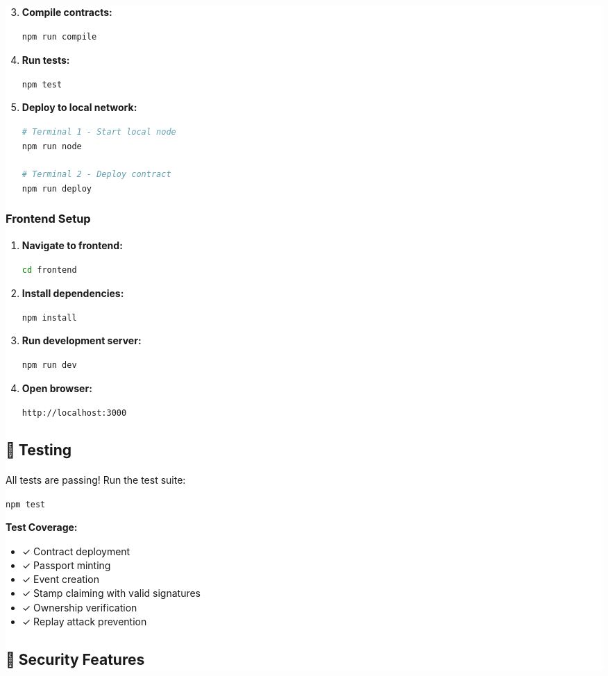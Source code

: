 3. **Compile contracts:**
   ```bash
   npm run compile
   ```

4. **Run tests:**
   ```bash
   npm test
   ```

5. **Deploy to local network:**
   ```bash
   # Terminal 1 - Start local node
   npm run node

   # Terminal 2 - Deploy contract
   npm run deploy
   ```

### Frontend Setup

1. **Navigate to frontend:**
   ```bash
   cd frontend
   ```

2. **Install dependencies:**
   ```bash
   npm install
   ```

3. **Run development server:**
   ```bash
   npm run dev
   ```

4. **Open browser:**
   ```
   http://localhost:3000
   ```

## 🧪 Testing

All tests are passing! Run the test suite:

```bash
npm test
```

**Test Coverage:**
- ✓ Contract deployment
- ✓ Passport minting
- ✓ Event creation
- ✓ Stamp claiming with valid signatures
- ✓ Ownership verification
- ✓ Replay attack prevention

## 🔐 Security Features

